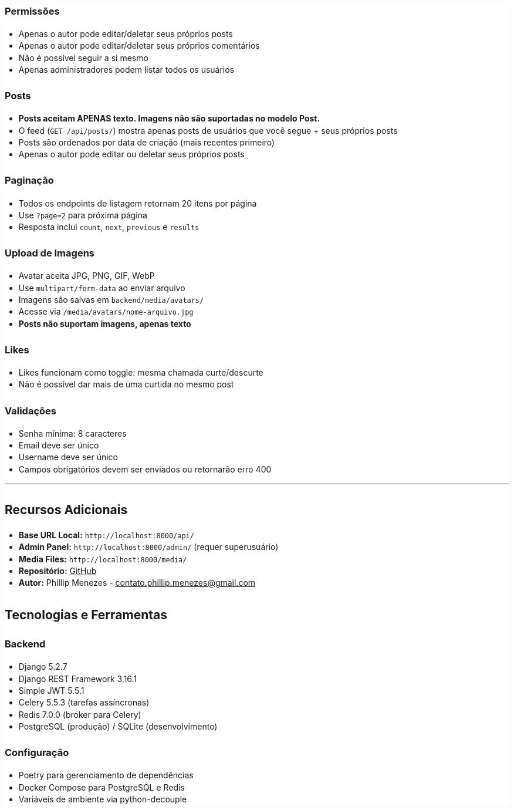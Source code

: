 ### Permissões
- Apenas o autor pode editar/deletar seus próprios posts
- Apenas o autor pode editar/deletar seus próprios comentários
- Não é possível seguir a si mesmo
- Apenas administradores podem listar todos os usuários

### Posts
- **Posts aceitam APENAS texto. Imagens não são suportadas no modelo Post.**
- O feed (`GET /api/posts/`) mostra apenas posts de usuários que você segue + seus próprios posts
- Posts são ordenados por data de criação (mais recentes primeiro)
- Apenas o autor pode editar ou deletar seus próprios posts

### Paginação
- Todos os endpoints de listagem retornam 20 itens por página
- Use `?page=2` para próxima página
- Resposta inclui `count`, `next`, `previous` e `results`

### Upload de Imagens
- Avatar aceita JPG, PNG, GIF, WebP
- Use `multipart/form-data` ao enviar arquivo
- Imagens são salvas em `backend/media/avatars/`
- Acesse via `/media/avatars/nome-arquivo.jpg`
- **Posts não suportam imagens, apenas texto**

### Likes
- Likes funcionam como toggle: mesma chamada curte/descurte
- Não é possível dar mais de uma curtida no mesmo post

### Validações
- Senha mínima: 8 caracteres
- Email deve ser único
- Username deve ser único
- Campos obrigatórios devem ser enviados ou retornarão erro 400

---

## Recursos Adicionais

- **Base URL Local:** `http://localhost:8000/api/`
- **Admin Panel:** `http://localhost:8000/admin/` (requer superusuário)
- **Media Files:** `http://localhost:8000/media/`
- **Repositório:** [GitHub](https://github.com/phillipml/pingMe)
- **Autor:** Phillip Menezes - contato.phillip.menezes@gmail.com

## Tecnologias e Ferramentas

### Backend
- Django 5.2.7
- Django REST Framework 3.16.1
- Simple JWT 5.5.1
- Celery 5.5.3 (tarefas assíncronas)
- Redis 7.0.0 (broker para Celery)
- PostgreSQL (produção) / SQLite (desenvolvimento)

### Configuração
- Poetry para gerenciamento de dependências
- Docker Compose para PostgreSQL e Redis
- Variáveis de ambiente via python-decouple
